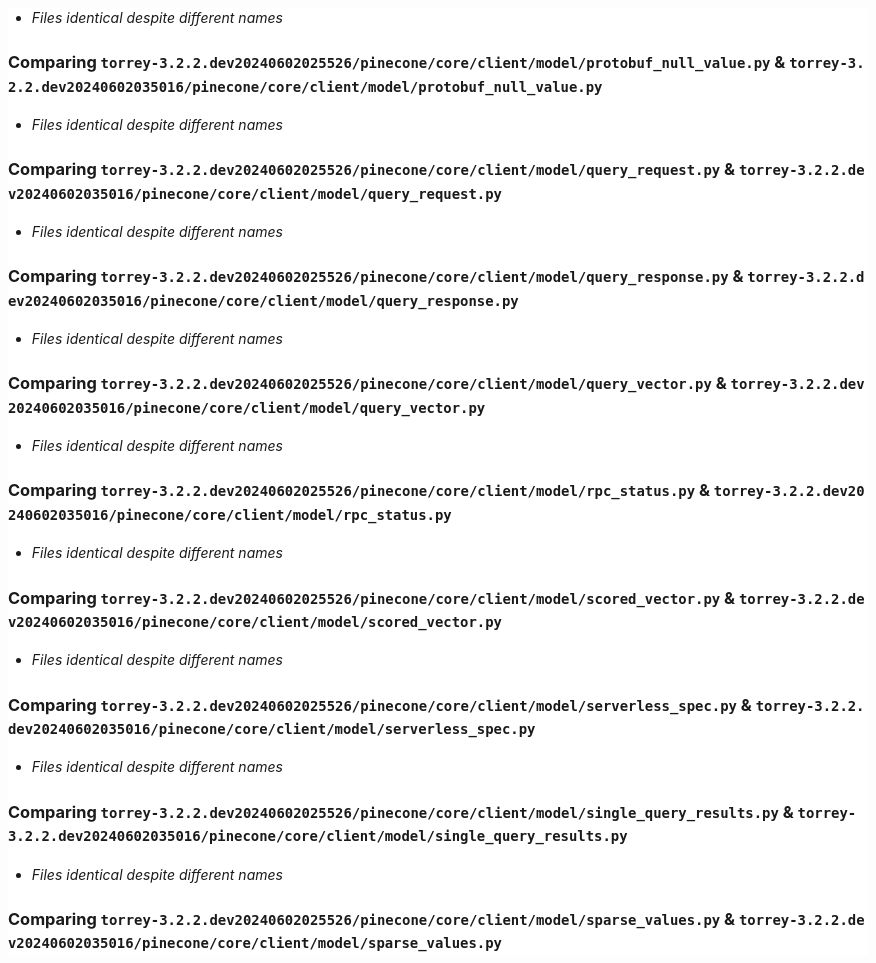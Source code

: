  * *Files identical despite different names*

### Comparing `torrey-3.2.2.dev20240602025526/pinecone/core/client/model/protobuf_null_value.py` & `torrey-3.2.2.dev20240602035016/pinecone/core/client/model/protobuf_null_value.py`

 * *Files identical despite different names*

### Comparing `torrey-3.2.2.dev20240602025526/pinecone/core/client/model/query_request.py` & `torrey-3.2.2.dev20240602035016/pinecone/core/client/model/query_request.py`

 * *Files identical despite different names*

### Comparing `torrey-3.2.2.dev20240602025526/pinecone/core/client/model/query_response.py` & `torrey-3.2.2.dev20240602035016/pinecone/core/client/model/query_response.py`

 * *Files identical despite different names*

### Comparing `torrey-3.2.2.dev20240602025526/pinecone/core/client/model/query_vector.py` & `torrey-3.2.2.dev20240602035016/pinecone/core/client/model/query_vector.py`

 * *Files identical despite different names*

### Comparing `torrey-3.2.2.dev20240602025526/pinecone/core/client/model/rpc_status.py` & `torrey-3.2.2.dev20240602035016/pinecone/core/client/model/rpc_status.py`

 * *Files identical despite different names*

### Comparing `torrey-3.2.2.dev20240602025526/pinecone/core/client/model/scored_vector.py` & `torrey-3.2.2.dev20240602035016/pinecone/core/client/model/scored_vector.py`

 * *Files identical despite different names*

### Comparing `torrey-3.2.2.dev20240602025526/pinecone/core/client/model/serverless_spec.py` & `torrey-3.2.2.dev20240602035016/pinecone/core/client/model/serverless_spec.py`

 * *Files identical despite different names*

### Comparing `torrey-3.2.2.dev20240602025526/pinecone/core/client/model/single_query_results.py` & `torrey-3.2.2.dev20240602035016/pinecone/core/client/model/single_query_results.py`

 * *Files identical despite different names*

### Comparing `torrey-3.2.2.dev20240602025526/pinecone/core/client/model/sparse_values.py` & `torrey-3.2.2.dev20240602035016/pinecone/core/client/model/sparse_values.py`
